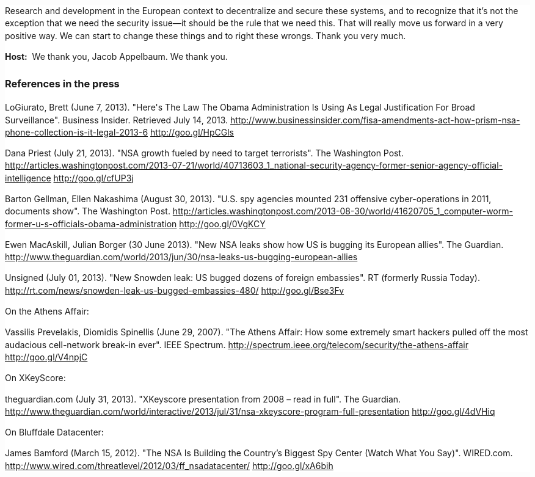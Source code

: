 Research and development in the European context to decentralize and secure these systems, and to recognize that it’s not the exception that we need the security issue—it should be the rule that we need this. That will really move us forward in a very positive way. We can start to change these things and to right these wrongs. Thank you very much.

**Host:**  We thank you, Jacob Appelbaum. We thank you.

### References in the press

[LoGiurato]: http://www.businessinsider.com/fisa-amendments-act-how-prism-nsa-phone-collection-is-it-legal-2013-6

LoGiurato, Brett (June 7, 2013). "Here's The Law The Obama Administration Is Using As Legal Justification For Broad Surveillance". Business Insider. Retrieved July 14, 2013.
http://www.businessinsider.com/fisa-amendments-act-how-prism-nsa-phone-collection-is-it-legal-2013-6
http://goo.gl/HpCGls

[Priest]: http://articles.washingtonpost.com/2013-07-21/world/40713603_1_national-security-agency-former-senior-agency-official-intelligence

Dana Priest (July 21, 2013). "NSA growth fueled by need to target terrorists". The Washington Post.
http://articles.washingtonpost.com/2013-07-21/world/40713603_1_national-security-agency-former-senior-agency-official-intelligence
http://goo.gl/cfUP3j

[Gellman]: http://articles.washingtonpost.com/2013-08-30/world/41620705_1_computer-worm-former-u-s-officials-obama-administration

Barton Gellman, Ellen Nakashima (August 30, 2013). "U.S. spy agencies mounted 231 offensive cyber-operations in 2011, documents show". The Washington Post. 
http://articles.washingtonpost.com/2013-08-30/world/41620705_1_computer-worm-former-u-s-officials-obama-administration
http://goo.gl/0VgKCY

[MacAskill]: http://www.theguardian.com/world/2013/jun/30/nsa-leaks-us-bugging-european-allies

Ewen MacAskill, Julian Borger (30 June 2013). "New NSA leaks show how US is bugging its European allies". The Guardian.
http://www.theguardian.com/world/2013/jun/30/nsa-leaks-us-bugging-european-allies

Unsigned (July 01, 2013). "New Snowden leak: US bugged dozens of foreign embassies". RT (formerly Russia Today).
http://rt.com/news/snowden-leak-us-bugged-embassies-480/
http://goo.gl/Bse3Fv

On the Athens Affair:

[Prevelakis]: http://spectrum.ieee.org/telecom/security/the-athens-affair

Vassilis Prevelakis, Diomidis Spinellis (June 29, 2007). "The Athens Affair: How some extremely smart hackers pulled off the most audacious cell-network break-in ever". IEEE Spectrum. 
http://spectrum.ieee.org/telecom/security/the-athens-affair
http://goo.gl/V4npjC

On XKeyScore:

[XKeyScore]: http://www.theguardian.com/world/interactive/2013/jul/31/nsa-xkeyscore-program-full-presentation

theguardian.com (July 31, 2013). "XKeyscore presentation from 2008 – read in full". The Guardian.
http://www.theguardian.com/world/interactive/2013/jul/31/nsa-xkeyscore-program-full-presentation
http://goo.gl/4dVHiq

On Bluffdale Datacenter:

[Wired2012]: http://www.wired.com/threatlevel/2012/03/ff_nsadatacenter/

James Bamford (March 15, 2012). "The NSA Is Building the Country’s Biggest Spy Center (Watch What You Say)". WIRED.com.
http://www.wired.com/threatlevel/2012/03/ff_nsadatacenter/
http://goo.gl/xA6bih

